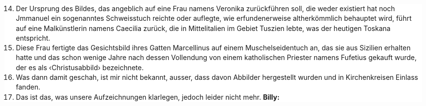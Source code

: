 14. Der Ursprung des Bildes, das angeblich auf eine Frau namens Veronika zurückführen soll, die weder existiert hat noch Jmmanuel ein sogenanntes Schweisstuch reichte oder auflegte, wie erfundenerweise altherkömmlich behauptet wird, führt auf eine Malkünstlerin namens Caecilia zurück, die in Mittelitalien im Gebiet Tuszien lebte, was der heutigen Toskana entspricht.
15. Diese Frau fertigte das Gesichtsbild ihres Gatten Marcellinus auf einem Muschelseidentuch an, das sie aus Sizilien erhalten hatte und das schon wenige Jahre nach dessen Vollendung von einem katholischen Priester namens Fufetius gekauft wurde, der es als ‹Christusabbild› bezeichnete.
16. Was dann damit geschah, ist mir nicht bekannt, ausser, dass davon Abbilder hergestellt wurden und in Kirchenkreisen Einlass fanden.
17. Das ist das, was unsere Aufzeichnungen klarlegen, jedoch leider nicht mehr.
**Billy:**